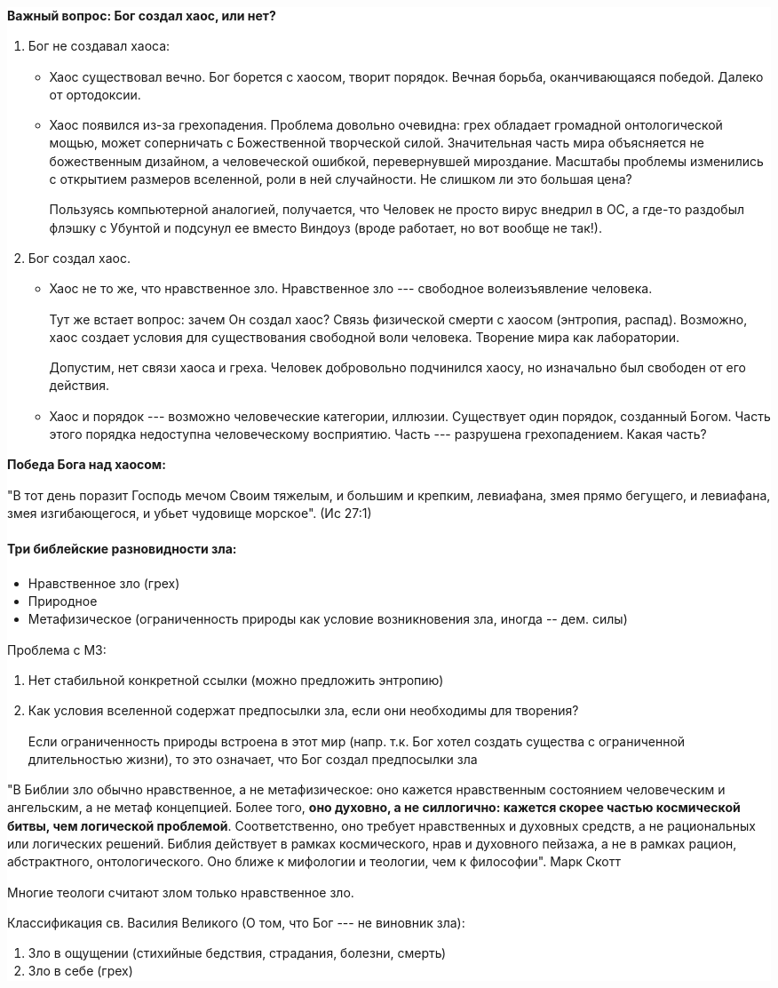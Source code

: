 **Важный вопрос: Бог создал хаос, или нет?**

1. Бог не создавал хаоса:
    * Хаос существовал вечно. Бог борется с хаосом, творит порядок. Вечная борьба, оканчивающаяся победой. Далеко от ортодоксии.
    * Хаос появился из-за грехопадения. Проблема довольно очевидна: грех обладает громадной онтологической мощью, может соперничать с Божественной творческой силой. Значительная часть мира объясняется не божественным дизайном, а человеческой ошибкой, перевернувшей мироздание. Масштабы проблемы изменились с открытием размеров вселенной, роли в ней случайности. Не слишком ли это большая цена?

        Пользуясь компьютерной аналогией, получается, что Человек не просто вирус внедрил в ОС, а где-то раздобыл флэшку с Убунтой и подсунул ее вместо Виндоуз (вроде работает, но вот вообще не так!).

2. Бог создал хаос. 

    * Хаос не то же, что нравственное зло. Нравственное зло --- свободное волеизъявление человека.
    
        Тут же встает вопрос: зачем Он создал хаос? Связь физической смерти с хаосом (энтропия, распад). Возможно, хаос создает условия для существования свободной воли человека. Творение мира как лаборатории.

        Допустим, нет связи хаоса и греха. Человек добровольно подчинился хаосу, но изначально был свободен от его действия.

    * Хаос и порядок --- возможно человеческие категории, иллюзии. Существует один порядок, созданный Богом. Часть этого порядка недоступна человеческому восприятию. Часть --- разрушена грехопадением. Какая часть?


**Победа Бога над хаосом:**

"В тот день поразит Господь мечом Своим тяжелым, и большим и крепким, левиафана, змея прямо бегущего, и левиафана, змея изгибающегося, и убьет чудовище морское". (Ис 27:1)

#### Три библейские разновидности зла:

* Нравственное зло (грех)
* Природное
* Метафизическое (ограниченность природы как условие возникновения зла, иногда -- дем. силы) 

Проблема с МЗ: 
1. Нет стабильной конкретной ссылки (можно предложить энтропию)
2. Как условия вселенной содержат предпосылки зла, если они необходимы для творения?

    Если ограниченность природы встроена в этот мир (напр. т.к. Бог хотел создать существа с ограниченной длительностью жизни), то это означает, что Бог создал предпосылки зла

"В Библии зло обычно нравственное, а не метафизическое: оно кажется нравственным состоянием человеческим и ангельским, а не метаф концепцией. Более того, **оно духовно, а не силлогично: кажется скорее частью космической битвы, чем логической проблемой**. Соответственно, оно требует нравственных и духовных средств, а не рациональных или логических решений. Библия действует в рамках космического, нрав и духовного пейзажа, а не в рамках рацион, абстрактного, онтологического. Оно ближе к мифологии и теологии, чем к философии". Марк Скотт

Многие теологи считают злом только нравственное зло.

Классификация св. Василия Великого (О том, что Бог --- не виновник зла):

1. Зло в ощущении (стихийные бедствия, страдания, болезни, смерть)
2. Зло в себе (грех)
